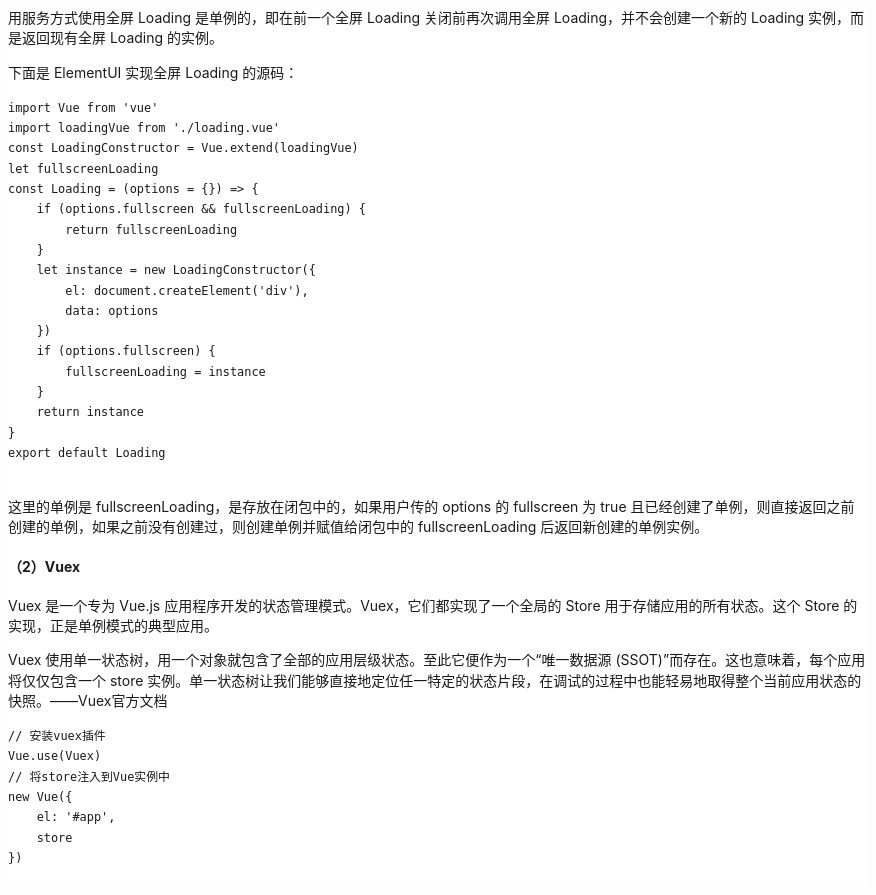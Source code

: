   

用服务方式使用全屏 Loading 是单例的，即在前一个全屏 Loading 关闭前再次调用全屏 Loading，并不会创建一个新的 Loading 实例，而是返回现有全屏 Loading 的实例。

  

下面是 ElementUI 实现全屏 Loading 的源码：

  

```
import Vue from 'vue'
import loadingVue from './loading.vue'
const LoadingConstructor = Vue.extend(loadingVue)
let fullscreenLoading
const Loading = (options = {}) => {
    if (options.fullscreen && fullscreenLoading) {
        return fullscreenLoading
    }
    let instance = new LoadingConstructor({
        el: document.createElement('div'),
        data: options
    })
    if (options.fullscreen) {
        fullscreenLoading = instance
    }
    return instance
}
export default Loading


```

  

这里的单例是 fullscreenLoading，是存放在闭包中的，如果用户传的 options 的 fullscreen 为 true 且已经创建了单例，则直接返回之前创建的单例，如果之前没有创建过，则创建单例并赋值给闭包中的 fullscreenLoading 后返回新创建的单例实例。

  

#### （2）Vuex

Vuex 是一个专为 Vue.js 应用程序开发的状态管理模式。Vuex，它们都实现了一个全局的 Store 用于存储应用的所有状态。这个 Store 的实现，正是单例模式的典型应用。

  
Vuex 使用单一状态树，用一个对象就包含了全部的应用层级状态。至此它便作为一个“唯一数据源 (SSOT)”而存在。这也意味着，每个应用将仅仅包含一个 store 实例。单一状态树让我们能够直接地定位任一特定的状态片段，在调试的过程中也能轻易地取得整个当前应用状态的快照。——Vuex官方文档

  

```
// 安装vuex插件
Vue.use(Vuex)
// 将store注入到Vue实例中
new Vue({
    el: '#app',
    store
})


```
